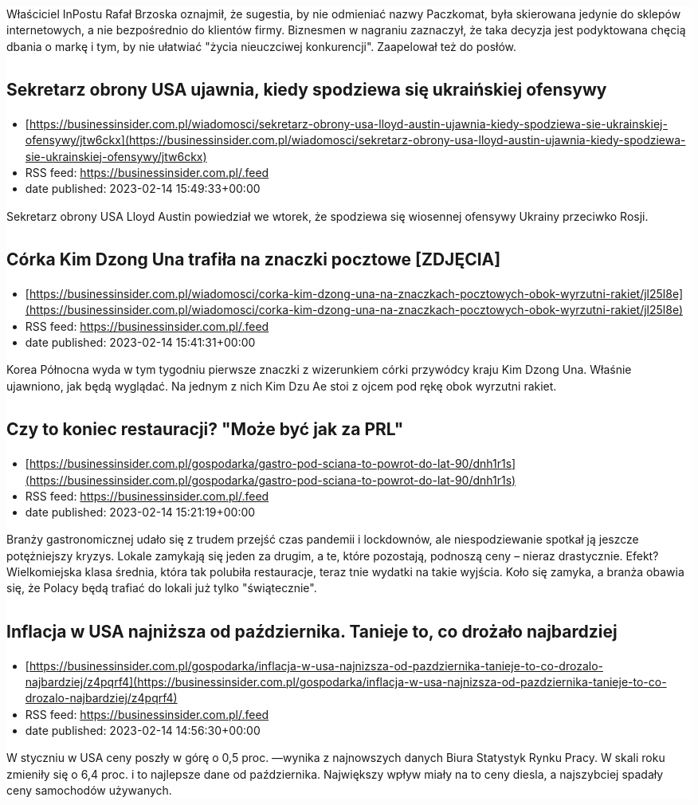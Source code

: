 Właściciel InPostu Rafał Brzoska oznajmił, że sugestia, by nie odmieniać nazwy Paczkomat, była skierowana jedynie do sklepów internetowych, a nie bezpośrednio do klientów firmy. Biznesmen w nagraniu zaznaczył, że taka decyzja jest podyktowana chęcią dbania o markę i tym, by nie ułatwiać "życia nieuczciwej konkurencji". Zaapelował też do posłów.

## Sekretarz obrony USA ujawnia, kiedy spodziewa się ukraińskiej ofensywy
 - [https://businessinsider.com.pl/wiadomosci/sekretarz-obrony-usa-lloyd-austin-ujawnia-kiedy-spodziewa-sie-ukrainskiej-ofensywy/jtw6ckx](https://businessinsider.com.pl/wiadomosci/sekretarz-obrony-usa-lloyd-austin-ujawnia-kiedy-spodziewa-sie-ukrainskiej-ofensywy/jtw6ckx)
 - RSS feed: https://businessinsider.com.pl/.feed
 - date published: 2023-02-14 15:49:33+00:00

Sekretarz obrony USA Lloyd Austin powiedział we wtorek, że spodziewa się wiosennej ofensywy Ukrainy przeciwko Rosji.

## Córka Kim Dzong Una trafiła na znaczki pocztowe [ZDJĘCIA]
 - [https://businessinsider.com.pl/wiadomosci/corka-kim-dzong-una-na-znaczkach-pocztowych-obok-wyrzutni-rakiet/jl25l8e](https://businessinsider.com.pl/wiadomosci/corka-kim-dzong-una-na-znaczkach-pocztowych-obok-wyrzutni-rakiet/jl25l8e)
 - RSS feed: https://businessinsider.com.pl/.feed
 - date published: 2023-02-14 15:41:31+00:00

Korea Północna wyda w tym tygodniu pierwsze znaczki z wizerunkiem córki przywódcy kraju Kim Dzong Una. Właśnie ujawniono, jak będą wyglądać. Na jednym z nich Kim Dzu Ae stoi z ojcem pod rękę obok wyrzutni rakiet.

## Czy to koniec restauracji? "Może być jak za PRL"
 - [https://businessinsider.com.pl/gospodarka/gastro-pod-sciana-to-powrot-do-lat-90/dnh1r1s](https://businessinsider.com.pl/gospodarka/gastro-pod-sciana-to-powrot-do-lat-90/dnh1r1s)
 - RSS feed: https://businessinsider.com.pl/.feed
 - date published: 2023-02-14 15:21:19+00:00

Branży gastronomicznej udało się z trudem przejść czas pandemii i lockdownów, ale niespodziewanie spotkał ją jeszcze potężniejszy kryzys. Lokale zamykają się jeden za drugim, a te, które pozostają, podnoszą ceny – nieraz drastycznie. Efekt? Wielkomiejska klasa średnia, która tak polubiła restauracje, teraz tnie wydatki na takie wyjścia. Koło się zamyka, a branża obawia się, że Polacy będą trafiać do lokali już tylko "świątecznie".

## Inflacja w USA najniższa od października. Tanieje to, co drożało najbardziej
 - [https://businessinsider.com.pl/gospodarka/inflacja-w-usa-najnizsza-od-pazdziernika-tanieje-to-co-drozalo-najbardziej/z4pqrf4](https://businessinsider.com.pl/gospodarka/inflacja-w-usa-najnizsza-od-pazdziernika-tanieje-to-co-drozalo-najbardziej/z4pqrf4)
 - RSS feed: https://businessinsider.com.pl/.feed
 - date published: 2023-02-14 14:56:30+00:00

W styczniu w USA ceny poszły w górę o 0,5 proc. —wynika z najnowszych danych Biura Statystyk Rynku Pracy. W skali roku zmieniły się o 6,4 proc. i to najlepsze dane od października. Największy wpływ miały na to ceny diesla, a najszybciej spadały ceny samochodów używanych.
